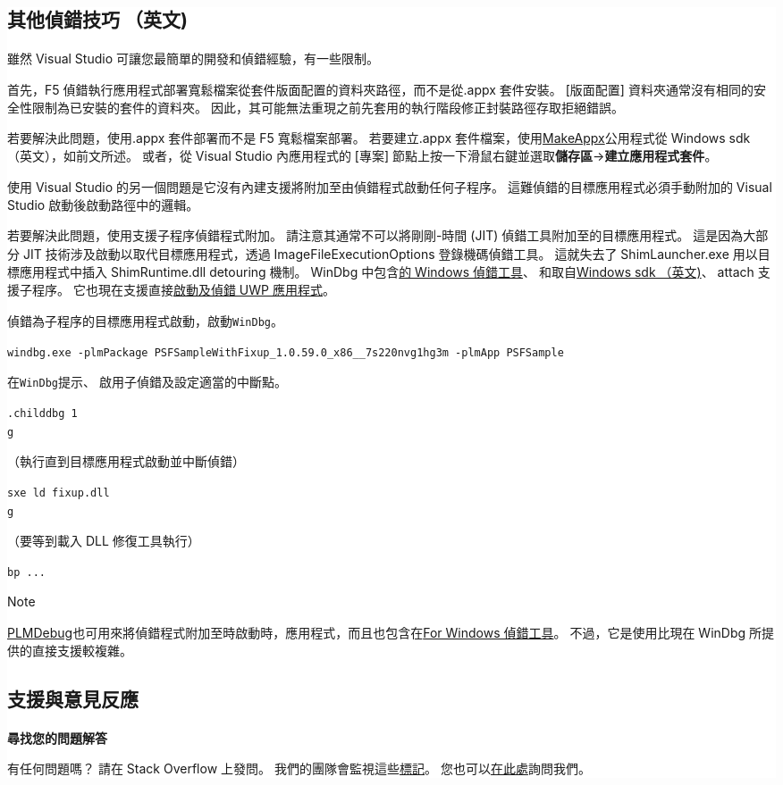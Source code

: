 ## <a name="other-debugging-techniques"></a>其他偵錯技巧 （英文)

雖然 Visual Studio 可讓您最簡單的開發和偵錯經驗，有一些限制。

首先，F5 偵錯執行應用程式部署寬鬆檔案從套件版面配置的資料夾路徑，而不是從.appx 套件安裝。  [版面配置] 資料夾通常沒有相同的安全性限制為已安裝的套件的資料夾。 因此，其可能無法重現之前先套用的執行階段修正封裝路徑存取拒絕錯誤。

若要解決此問題，使用.appx 套件部署而不是 F5 寬鬆檔案部署。  若要建立.appx 套件檔案，使用[MakeAppx](https://docs.microsoft.com/en-us/windows/desktop/appxpkg/make-appx-package--makeappx-exe-)公用程式從 Windows sdk （英文），如前文所述。 或者，從 Visual Studio 內應用程式的 [專案] 節點上按一下滑鼠右鍵並選取**儲存區**->**建立應用程式套件**。

使用 Visual Studio 的另一個問題是它沒有內建支援將附加至由偵錯程式啟動任何子程序。   這難偵錯的目標應用程式必須手動附加的 Visual Studio 啟動後啟動路徑中的邏輯。

若要解決此問題，使用支援子程序偵錯程式附加。  請注意其通常不可以將剛剛-時間 (JIT) 偵錯工具附加至的目標應用程式。  這是因為大部分 JIT 技術涉及啟動以取代目標應用程式，透過 ImageFileExecutionOptions 登錄機碼偵錯工具。  這就失去了 ShimLauncher.exe 用以目標應用程式中插入 ShimRuntime.dll detouring 機制。  WinDbg 中包含[的 Windows 偵錯工具](https://docs.microsoft.com/en-us/windows-hardware/drivers/debugger/index)、 和取自[Windows sdk （英文)](https://developer.microsoft.com/en-US/windows/downloads/windows-10-sdk)、 attach 支援子程序。  它也現在支援直接[啟動及偵錯 UWP 應用程式](https://docs.microsoft.com/en-us/windows-hardware/drivers/debugger/debugging-a-uwp-app-using-windbg#span-idlaunchinganddebuggingauwpappspanspan-idlaunchinganddebuggingauwpappspanspan-idlaunchinganddebuggingauwpappspanlaunching-and-debugging-a-uwp-app)。

偵錯為子程序的目標應用程式啟動，啟動``WinDbg``。

```
windbg.exe -plmPackage PSFSampleWithFixup_1.0.59.0_x86__7s220nvg1hg3m -plmApp PSFSample
```

在``WinDbg``提示、 啟用子偵錯及設定適當的中斷點。

```
.childdbg 1
g
```
（執行直到目標應用程式啟動並中斷偵錯）

```
sxe ld fixup.dll
g
```
（要等到載入 DLL 修復工具執行）

```
bp ...
```

>[!NOTE]
> [PLMDebug](https://docs.microsoft.com/en-us/windows-hardware/drivers/debugger/plmdebug)也可用來將偵錯程式附加至時啟動時，應用程式，而且也包含在[For Windows 偵錯工具](https://docs.microsoft.com/en-us/windows-hardware/drivers/debugger/index)。  不過，它是使用比現在 WinDbg 所提供的直接支援較複雜。

## <a name="support-and-feedback"></a>支援與意見反應

**尋找您的問題解答**

有任何問題嗎？ 請在 Stack Overflow 上發問。 我們的團隊會監視這些[標記](http://stackoverflow.com/questions/tagged/project-centennial+or+desktop-bridge)。 您也可以[在此處](https://social.msdn.microsoft.com/Forums/en-US/home?filter=alltypes&sort=relevancedesc&searchTerm=%5BDesktop%20Converter%5D)詢問我們。
